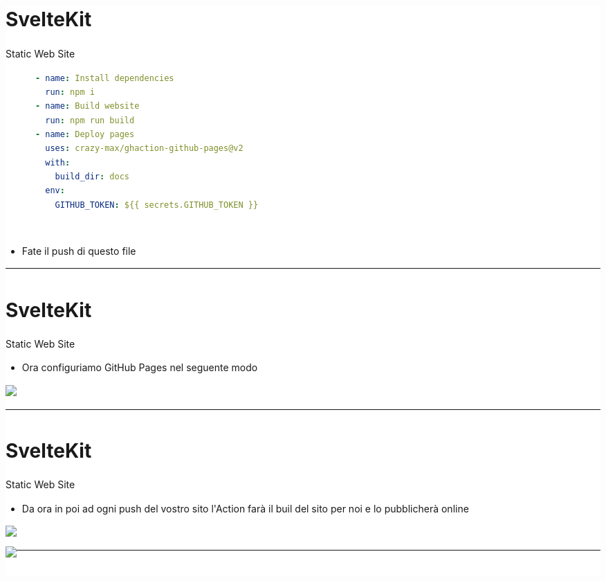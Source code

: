 
# SvelteKit

Static Web Site

```yml
      - name: Install dependencies
        run: npm i
      - name: Build website
        run: npm run build
      - name: Deploy pages
        uses: crazy-max/ghaction-github-pages@v2
        with:
          build_dir: docs
        env:
          GITHUB_TOKEN: ${{ secrets.GITHUB_TOKEN }}
```

<br>

- Fate il push di questo file

---

# SvelteKit

Static Web Site

- Ora configuriamo GitHub Pages nel seguente modo


<img src="/media/static_10.png" width="700" style="margin:auto;position:relative; left: 0px; top: 0px;">


---

# SvelteKit

Static Web Site

- Da ora in poi ad ogni push del vostro sito l'Action farà il buil del sito per noi e lo pubblicherà online

<img src="/media/static_08.png" width="700" style="margin:auto;position:relative; left: 0px; top: 0px;">

---

<img src="/media/hh04.webp" style="position:relative;top:-20px;">

